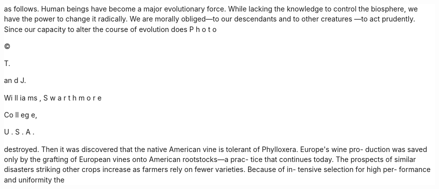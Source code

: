 as follows. Human beings have 
become a major evolutionary 
force. While lacking the 
knowledge to control the 
biosphere, we have the power 
to change it radically. We are 
morally obliged—to our 
descendants and to other 
creatures —to act prudently. 
Since our capacity to alter 
the course of evolution does P
h
o
t
o
 
©
 
T.
 
an
d 
J.
 
Wi
ll
ia
ms
, 
S
w
a
r
t
h
m
o
r
e
 
Co
ll
eg
e,
 
U
.
S
.
A
.
 
 
destroyed. Then it was 
discovered that the native 
American vine is tolerant of 
Phylloxera. Europe's wine pro- 
duction was saved only by the 
grafting of European vines onto 
American rootstocks—a prac- 
tice that continues today. 
The prospects of similar 
disasters striking other crops 
increase as farmers rely on 
fewer varieties. Because of in- 
tensive selection for high per- 
formance and uniformity the 